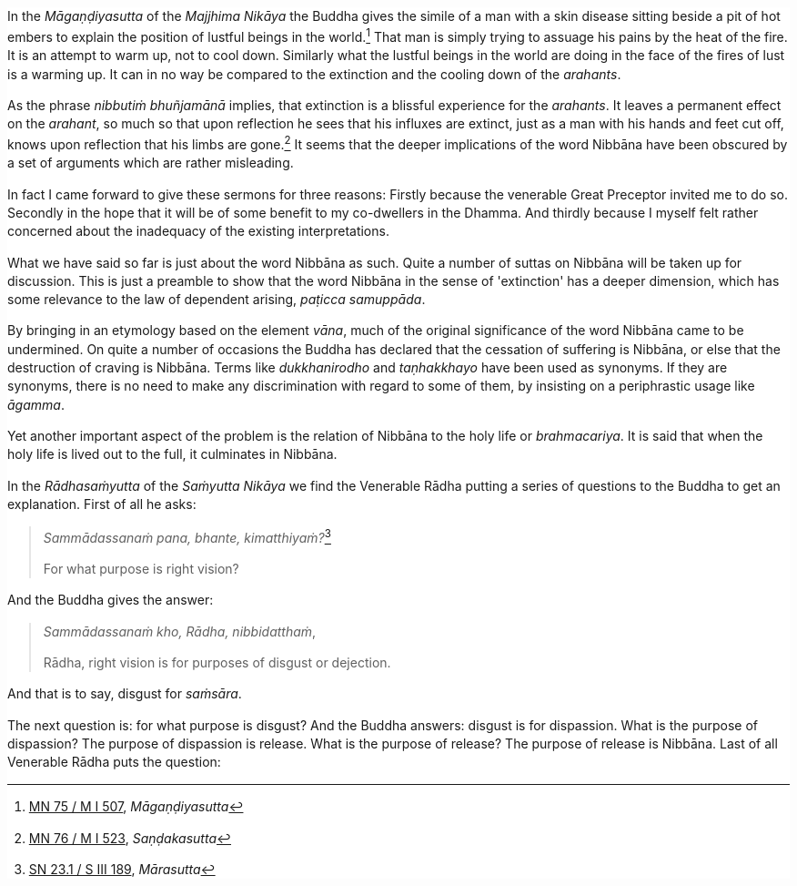 In the *Māgaṇḍiyasutta* of the *Majjhima Nikāya* the Buddha gives the simile of
a man with a skin disease sitting beside a pit of hot embers to explain the
position of lustful beings in the world.[^fn40] That man is simply trying to
assuage his pains by the heat of the fire. It is an attempt to warm up, not to
cool down. Similarly what the lustful beings in the world are doing in the face
of the fires of lust is a warming up. It can in no way be compared to the
extinction and the cooling down of the *arahants*.

As the phrase *nibbutiṁ bhuñjamānā* implies, that extinction is a blissful
experience for the *arahants*. It leaves a permanent effect on the *arahant*, so
much so that upon reflection he sees that his influxes are extinct, just as a
man with his hands and feet cut off, knows upon reflection that his limbs are
gone.[^fn41] It seems that the deeper implications of the word Nibbāna have
been obscured by a set of arguments which are rather misleading.

In fact I came forward to give these sermons for three reasons: Firstly because
the venerable Great Preceptor invited me to do so. Secondly in the hope that it
will be of some benefit to my co-dwellers in the Dhamma. And thirdly because I
myself felt rather concerned about the inadequacy of the existing
interpretations.

What we have said so far is just about the word Nibbāna as such. Quite a
number of suttas on Nibbāna will be taken up for discussion. This is just a
preamble to show that the word Nibbāna in the sense of 'extinction' has a
deeper dimension, which has some relevance to the law of dependent arising,
*paṭicca samuppāda*.

By bringing in an etymology based on the element *vāna*, much of the original
significance of the word Nibbāna came to be undermined. On quite a number of
occasions the Buddha has declared that the cessation of suffering is Nibbāna,
or else that the destruction of craving is Nibbāna. Terms like *dukkhanirodho*
and *taṇhakkhayo* have been used as synonyms. If they are synonyms, there is no
need to make any discrimination with regard to some of them, by insisting on a
periphrastic usage like *āgamma*.

Yet another important aspect of the problem is the relation of Nibbāna to the
holy life or *brahmacariya*. It is said that when the holy life is lived out to
the full, it culminates in Nibbāna.

In the *Rādhasaṁyutta* of the *Saṁyutta Nikāya* we find the Venerable Rādha
putting a series of questions to the Buddha to get an explanation. First
of all he asks:

> *Sammādassanaṁ pana, bhante, kimatthiyaṁ?*[^fn42]
>
> For what purpose is right vision?

And the Buddha gives the answer:

> *Sammādassanaṁ kho, Rādha, nibbidatthaṁ*,
>
> Rādha, right vision is for purposes of disgust or dejection.

And that is to say, disgust for *saṁsāra*.

The next question is: for what purpose is disgust? And the Buddha answers:
disgust is for dispassion. What is the purpose of dispassion? The purpose of
dispassion is release. What is the purpose of release? The purpose of release is
Nibbāna. Last of all Venerable Rādha puts the question:


[^fn1]: [MN 64 / M I 436](https://suttacentral.net/mn64/pli/ms), *Mahāmālunkyasutta*
[^fn2]: [DN 16 / D II 93](https://suttacentral.net/dn16/pli/ms), *Mahāparinibbānasutta*
[^fn3]: [SN 20.7 / S II 267](https://suttacentral.net/sn20.7/pli/ms), *Āṇisutta*
[^fn4]: Mp I 92
[^fn5]: [Kp 4 / Khp 2](https://suttacentral.net/kp4/pli/ms)
[^fn6]: Pj I 78
[^fn7]: [SN 1.61 / S I 39](https://suttacentral.net/sn1.61/pli/ms), *Nāmasutta*
[^fn8]: [SN 1.20 / S I 11](https://suttacentral.net/sn1.20/pli/ms), *Samiddhisutta*
[^fn9]: [MN 9 / M I 53](https://suttacentral.net/mn9/pli/ms), *Sammādiṭṭhisutta*
[^fn10]: Spk I 95 commenting on [SN 1.61 / S I 39](https://suttacentral.net/sn1.61/pli/ms)
[^fn11]: [SN 1.20 / S I 12](https://suttacentral.net/sn1.20/pli/ms), *Samiddhisutta*
[^fn12]: [Snp 3.7 / Sn 560](https://suttacentral.net/snp3.7/pli/ms), *Selasutta*
[^fn13]: [SN 8.7 / S I 192](https://suttacentral.net/sn8.7/pli/ms), *Pavāraṇāsutta*
[^fn14]: [SN 1.23 / S I 13](https://suttacentral.net/sn1.23/pli/ms), *Jaṭāsutta*
[^fn15]: Abhidh-s VI í 30
[^fn16]: [Snp 2.1 / Sn 235](https://suttacentral.net/snp2.1/pli/ms), *Ratanasutta*
[^fn17]: [MN 140 / M III 245](https://suttacentral.net/mn140/pli/ms), *Dhātuvibhaṅgasutta*
[^fn18]: [DN 16 / D II 157](https://suttacentral.net/dn16/pli/ms), *Mahāparinibbānasutta*
[^fn19]: [MN 72 / M I 487](https://suttacentral.net/mn72/pli/ms), *Aggivacchagottasutta*
[^fn20]: [SN 43.13-44 / S IV 368-373](https://suttacentral.net/sn43.13/pli/ms)
[^fn21]: [MN 22 / M I 140](https://suttacentral.net/mn22/pli/ms), *Alagaddūpamasutta*
[^fn22]: [DN 15 / D II 57](https://suttacentral.net/dn15/pli/ms), *Mahānidānasutta*
[^fn23]: Chāndogya-Upaniṣad 6.2.1,2
[^fn24]: Ṛgveda X.129, *Nāsadīya Sūkta*
[^fn25]: [MN 72 / M I 487](https://suttacentral.net/mn72/pli/ms), *Aggivacchagottasutta*
[^fn26]: [Snp 5.7 / Sn 1074](https://suttacentral.net/snp5.7/pli/ms), *Upasīvamāṇavapucchā*
[^fn27]: Vibh-a 53
[^fn28]: [Thag 4.8 / Th 298](https://suttacentral.net/thag4.8/pli/ms), *Rāhula Thera*
[^fn29]: [Snp 2.1 / Sn 228](https://suttacentral.net/snp2.1/pli/ms), *Ratanasutta*
[^fn30]: E.g. at [DN 9 / D I 194](https://suttacentral.net/dn9/pli/ms), *Poṭṭhapādasutta*
[^fn31]: E.g. at [SN 56.11 / S V 421](https://suttacentral.net/sn56.11/pli/ms), *Dhammacakkappavattanasutta*
[^fn32]: E.g. at [Iti 90 / It 88](https://suttacentral.net/iti90/pli/ms), *Aggappasādasutta*
[^fn33]: Abhidh-av 138
[^fn34]: [Ud 2.2 / Ud 11](https://suttacentral.net/ud2.2/pli/ms), *Rājasutta*
[^fn35]: [Ud 7.9 / Ud 79](https://suttacentral.net/ud7.9/pli/ms), *Udapānasutta*
[^fn36]: [AN 4.34 / A II 34](https://suttacentral.net/an4.34/pli/ms), *Aggappasādasutta*
[^fn37]: Vism 508; Spk III 88; Vibh-a 51
[^fn38]: [SN 38.1 / S IV 251](https://suttacentral.net/sn38.1/pli/ms), *Nibbānasutta*
[^fn39]: Vibh-a 53
[^fn40]: [MN 75 / M I 507](https://suttacentral.net/mn75/pli/ms), *Māgaṇḍiyasutta*
[^fn41]: [MN 76 / M I 523](https://suttacentral.net/mn76/pli/ms), *Saṇḍakasutta*
[^fn42]: [SN 23.1 / S III 189](https://suttacentral.net/sn23.1/pli/ms), *Mārasutta*
[^fn43]: The term *aññāphalo* occurs at [AN 9.37 / A IV 428](https://suttacentral.net/an9.37/pli/ms), *Ānandasutta*
[^fn44]: E.g. at [DN 2 / D I 84](https://suttacentral.net/dn2/pli/ms), *Sāmaññaphalasutta*
[^fn45]: [DN 16 / D II 90](https://suttacentral.net/dn16/pli/ms), *Mahāparinibbānasutta*
[^fn46]: E.g. at [SN 56.11 / S V 421](https://suttacentral.net/sn56.11/pli/ms), *Dhammacakkappavattanasutta*